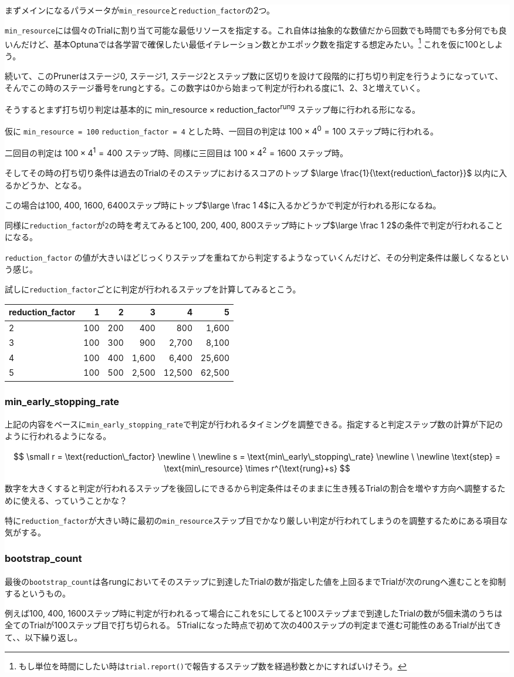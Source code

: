 まずメインになるパラメータが`min_resource`と`reduction_factor`の2つ。

`min_resource`には個々のTrialに割り当て可能な最低リソースを指定する。これ自体は抽象的な数値だから回数でも時間でも多分何でも良いんだけど、基本Optunaでは各学習で確保したい最低イテレーション数とかエポック数を指定する想定みたい。[^2] これを仮に100としよう。

[^2]: もし単位を時間にしたい時は`trial.report()`で報告するステップ数を経過秒数とかにすればいけそう。

続いて、このPrunerはステージ0, ステージ1, ステージ2とステップ数に区切りを設けて段階的に打ち切り判定を行うようになっていて、そんでこの時のステージ番号を$\text{rung}$とする。この数字は0から始まって判定が行われる度に1、2、3と増えていく。

そうするとまず打ち切り判定は基本的に $\text{min\_resource} \times \text{reduction\_factor}^{\text{rung}}$ ステップ毎に行われる形になる。

仮に `min_resource = 100` `reduction_factor = 4` とした時、一回目の判定は $100 \times 4^0 = 100$ ステップ時に行われる。

二回目の判定は $100 \times 4^1 = 400$ ステップ時、同様に三回目は $100 \times 4^2 = 1600$ ステップ時。

そしてその時の打ち切り条件は過去のTrialのそのステップにおけるスコアのトップ $\large \frac{1}{\text{reduction\_factor}}$ 以内に入るかどうか、となる。

この場合は100, 400, 1600, 6400ステップ時にトップ$\large \frac 1 4$に入るかどうかで判定が行われる形になるね。

同様に`reduction_factor`が`2`の時を考えてみると100, 200, 400, 800ステップ時にトップ$\large \frac 1 2$の条件で判定が行われることになる。

`reduction_factor` の値が大きいほどじっくりステップを重ねてから判定するようなっていくんだけど、その分判定条件は厳しくなるという感じ。

試しに`reduction_factor`ごとに判定が行われるステップを計算してみるとこう。

| reduction_factor |   1 |   2 |     3 |      4 |      5 |
| :--------------- | --: | --: | ----: | -----: | -----: |
| 2                | 100 | 200 |   400 |    800 |  1,600 |
| 3                | 100 | 300 |   900 |  2,700 |  8,100 |
| 4                | 100 | 400 | 1,600 |  6,400 | 25,600 |
| 5                | 100 | 500 | 2,500 | 12,500 | 62,500 |

### min_early_stopping_rate

上記の内容をベースに`min_early_stopping_rate`で判定が行われるタイミングを調整できる。指定すると判定ステップ数の計算が下記のように行われるようになる。

$$
\small
r = \text{reduction\_factor} \newline \ \newline
s = \text{min\_early\_stopping\_rate} \newline \ \newline
\text{step} = \text{min\_resource} \times r^{\text{rung}+s}
$$

数字を大きくすると判定が行われるステップを後回しにできるから判定条件はそのままに生き残るTrialの割合を増やす方向へ調整するために使える、っていうことかな？

特に`reduction_factor`が大きい時に最初の`min_resource`ステップ目でかなり厳しい判定が行われてしまうのを調整するためにある項目な気がする。

### bootstrap_count

最後の`bootstrap_count`は各$\text{rung}$においてそのステップに到達したTrialの数が指定した値を上回るまでTrialが次の$\text{rung}$へ進むことを抑制するというもの。

例えば100, 400, 1600ステップ時に判定が行われるって場合にこれを`5`にしてると100ステップまで到達したTrialの数が5個未満のうちは全てのTrialが100ステップ目で打ち切られる。
5Trialになった時点で初めて次の400ステップの判定まで進む可能性のあるTrialが出てきて、、以下繰り返し。


[^1]: 正確にはOptunaでは元のSuccessive Halvingじゃなくて並列実行に対応した[Asynchronous Successive Halving](http://arxiv.org/abs/1810.05934)が採用されてる&実装の都合により論文とは細部が若干異なるとのこと。
[^3]: 正確には元の論文だと子Prunerの割り当ては総リソースを元に計算されるみたいなんだけど、OptunaではPrunerは総リソース(`n_trials`とか)の概念を持たないためこのような計算で代替しているとのこと。